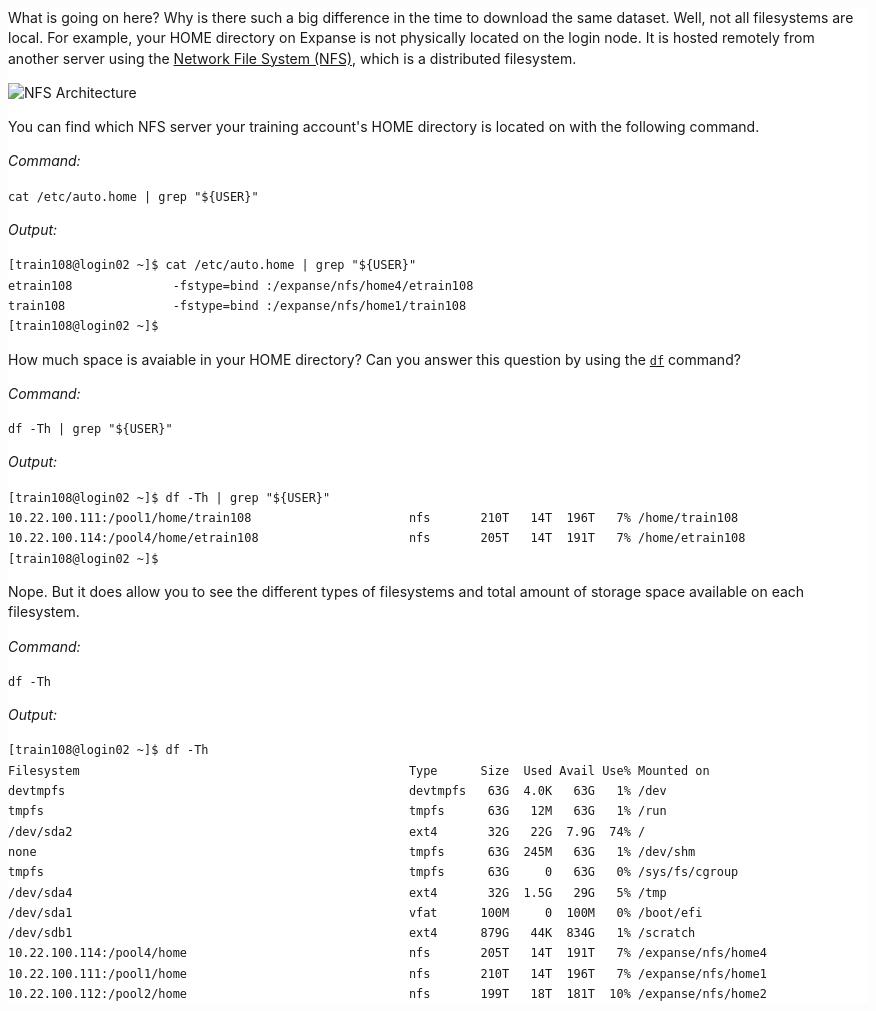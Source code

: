 What is going on here? Why is there such a big difference in the time to download the same dataset. Well, not all filesystems are local. For example, your HOME directory on Expanse is not physically located on the login node. It is hosted remotely from another server using the [Network File System (NFS)](https://en.wikipedia.org/wiki/Network_File_System), which is a distributed filesystem. 

![NFS Architecture](https://ars.els-cdn.com/content/image/3-s2.0-B9780124201583000186-f18-01-9780124201583.jpg)

You can find which NFS server your training account's HOME directory is located on with the following command.


*Command:*
```
cat /etc/auto.home | grep "${USER}"
```

*Output:*
```
[train108@login02 ~]$ cat /etc/auto.home | grep "${USER}"
etrain108              -fstype=bind :/expanse/nfs/home4/etrain108
train108               -fstype=bind :/expanse/nfs/home1/train108
[train108@login02 ~]$
```

How much space is avaiable in your HOME directory? Can you answer this question by using the [`df`](https://en.wikipedia.org/wiki/Df_(Unix)) command?

*Command:* 
```
df -Th | grep "${USER}"
```

*Output:*
```
[train108@login02 ~]$ df -Th | grep "${USER}"
10.22.100.111:/pool1/home/train108                      nfs       210T   14T  196T   7% /home/train108
10.22.100.114:/pool4/home/etrain108                     nfs       205T   14T  191T   7% /home/etrain108
[train108@login02 ~]$
```

Nope. But it does allow you to see the different types of filesystems and total amount of storage space available on each filesystem.

*Command:*
```
df -Th
```

*Output:*
```
[train108@login02 ~]$ df -Th
Filesystem                                              Type      Size  Used Avail Use% Mounted on
devtmpfs                                                devtmpfs   63G  4.0K   63G   1% /dev
tmpfs                                                   tmpfs      63G   12M   63G   1% /run
/dev/sda2                                               ext4       32G   22G  7.9G  74% /
none                                                    tmpfs      63G  245M   63G   1% /dev/shm
tmpfs                                                   tmpfs      63G     0   63G   0% /sys/fs/cgroup
/dev/sda4                                               ext4       32G  1.5G   29G   5% /tmp
/dev/sda1                                               vfat      100M     0  100M   0% /boot/efi
/dev/sdb1                                               ext4      879G   44K  834G   1% /scratch
10.22.100.114:/pool4/home                               nfs       205T   14T  191T   7% /expanse/nfs/home4
10.22.100.111:/pool1/home                               nfs       210T   14T  196T   7% /expanse/nfs/home1
10.22.100.112:/pool2/home                               nfs       199T   18T  181T  10% /expanse/nfs/home2
```